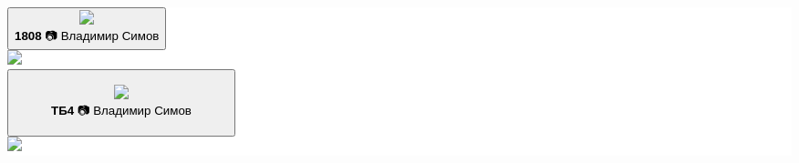 <div class="dropdown"><button class="imgbtn">
  <img src="https://live.staticflickr.com/65535/52131437532_eda8d9fb96_b.jpg" height="200px"><figcaption><b>1808</b> 📷 Владимир Симов</figcaption></button><div class="dropdown-content">
  <a href="https://www.flickr.com/photos/137241490@N07/52131437532/" target="_blank" title="1808 - Владимир Симов">
 <img src="https://live.staticflickr.com/65535/52131437532_eda8d9fb96_b.jpg" width="100%"></a></div></div>
  
<div class="dropdown"><button class="imgbtn"><figure><img src="https://live.staticflickr.com/65535/52503729923_b0dc4c0b4a_k.jpg" height="200px"><figcaption><b>ТБ4</b> 📷 Владимир Симов</figcaption></figure></button><div class="dropdown-content"><a href="https://www.flickr.com/photos/137241490@N07/52503729923/" target="_blank" title="1808"> <img src="https://live.staticflickr.com/65535/52503729923_b0dc4c0b4a_k.jpg" width="100%"></a></div></div>